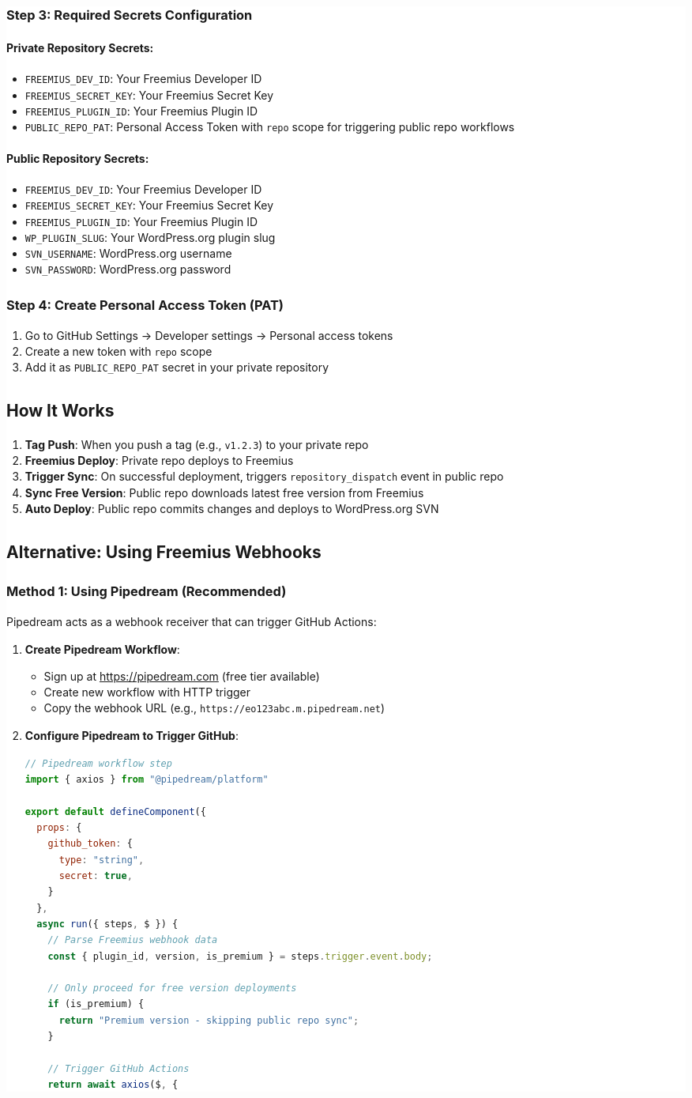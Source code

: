 ### Step 3: Required Secrets Configuration

#### Private Repository Secrets:
- `FREEMIUS_DEV_ID`: Your Freemius Developer ID
- `FREEMIUS_SECRET_KEY`: Your Freemius Secret Key
- `FREEMIUS_PLUGIN_ID`: Your Freemius Plugin ID
- `PUBLIC_REPO_PAT`: Personal Access Token with `repo` scope for triggering public repo workflows

#### Public Repository Secrets:
- `FREEMIUS_DEV_ID`: Your Freemius Developer ID
- `FREEMIUS_SECRET_KEY`: Your Freemius Secret Key
- `FREEMIUS_PLUGIN_ID`: Your Freemius Plugin ID
- `WP_PLUGIN_SLUG`: Your WordPress.org plugin slug
- `SVN_USERNAME`: WordPress.org username
- `SVN_PASSWORD`: WordPress.org password

### Step 4: Create Personal Access Token (PAT)

1. Go to GitHub Settings → Developer settings → Personal access tokens
2. Create a new token with `repo` scope
3. Add it as `PUBLIC_REPO_PAT` secret in your private repository

## How It Works

1. **Tag Push**: When you push a tag (e.g., `v1.2.3`) to your private repo
2. **Freemius Deploy**: Private repo deploys to Freemius
3. **Trigger Sync**: On successful deployment, triggers `repository_dispatch` event in public repo
4. **Sync Free Version**: Public repo downloads latest free version from Freemius
5. **Auto Deploy**: Public repo commits changes and deploys to WordPress.org SVN

## Alternative: Using Freemius Webhooks

### Method 1: Using Pipedream (Recommended)

Pipedream acts as a webhook receiver that can trigger GitHub Actions:

1. **Create Pipedream Workflow**:
   - Sign up at https://pipedream.com (free tier available)
   - Create new workflow with HTTP trigger
   - Copy the webhook URL (e.g., `https://eo123abc.m.pipedream.net`)

2. **Configure Pipedream to Trigger GitHub**:
   ```javascript
   // Pipedream workflow step
   import { axios } from "@pipedream/platform"
   
   export default defineComponent({
     props: {
       github_token: {
         type: "string",
         secret: true,
       }
     },
     async run({ steps, $ }) {
       // Parse Freemius webhook data
       const { plugin_id, version, is_premium } = steps.trigger.event.body;
       
       // Only proceed for free version deployments
       if (is_premium) {
         return "Premium version - skipping public repo sync";
       }
       
       // Trigger GitHub Actions
       return await axios($, {
   ```